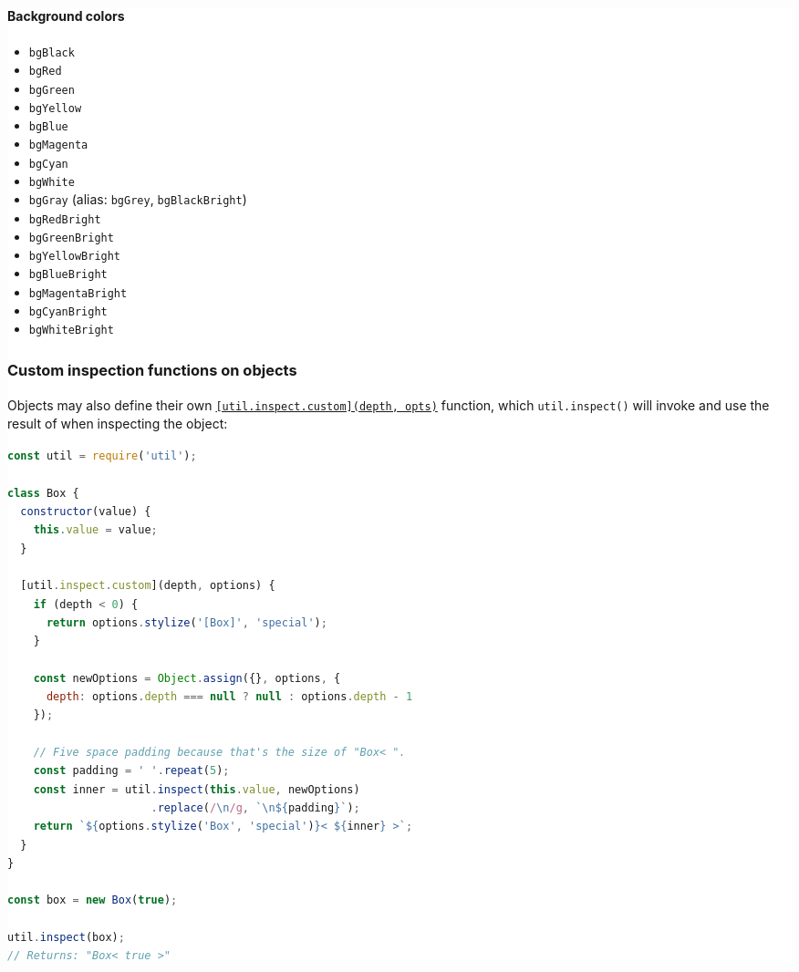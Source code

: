 #### Background colors

* `bgBlack`
* `bgRed`
* `bgGreen`
* `bgYellow`
* `bgBlue`
* `bgMagenta`
* `bgCyan`
* `bgWhite`
* `bgGray` (alias: `bgGrey`, `bgBlackBright`)
* `bgRedBright`
* `bgGreenBright`
* `bgYellowBright`
* `bgBlueBright`
* `bgMagentaBright`
* `bgCyanBright`
* `bgWhiteBright`

### Custom inspection functions on objects



Objects may also define their own
[`[util.inspect.custom](depth, opts)`][util.inspect.custom] function,
which `util.inspect()` will invoke and use the result of when inspecting
the object:

```js
const util = require('util');

class Box {
  constructor(value) {
    this.value = value;
  }

  [util.inspect.custom](depth, options) {
    if (depth < 0) {
      return options.stylize('[Box]', 'special');
    }

    const newOptions = Object.assign({}, options, {
      depth: options.depth === null ? null : options.depth - 1
    });

    // Five space padding because that's the size of "Box< ".
    const padding = ' '.repeat(5);
    const inner = util.inspect(this.value, newOptions)
                      .replace(/\n/g, `\n${padding}`);
    return `${options.stylize('Box', 'special')}< ${inner} >`;
  }
}

const box = new Box(true);

util.inspect(box);
// Returns: "Box< true >"
```


[Common System Errors]: errors.md#errors_common_system_errors
[Custom inspection functions on objects]: #util_custom_inspection_functions_on_objects
[Custom promisified functions]: #util_custom_promisified_functions
[Customizing `util.inspect` colors]: #util_customizing_util_inspect_colors
[Internationalization]: intl.md
[Module Namespace Object]: https://tc39.github.io/ecma262/#sec-module-namespace-exotic-objects
[WHATWG Encoding Standard]: https://encoding.spec.whatwg.org/
[`'uncaughtException'`]: process.md#process_event_uncaughtexception
[`'warning'`]: process.md#process_event_warning
[`Array.isArray()`]: https://developer.mozilla.org/en-US/docs/Web/JavaScript/Reference/Global_Objects/Array/isArray
[`ArrayBuffer.isView()`]: https://developer.mozilla.org/en-US/docs/Web/JavaScript/Reference/Global_Objects/ArrayBuffer/isView
[`ArrayBuffer`]: https://developer.mozilla.org/en-US/docs/Web/JavaScript/Reference/Global_Objects/ArrayBuffer
[`Buffer.isBuffer()`]: buffer.md#buffer_static_method_buffer_isbuffer_obj
[`DataView`]: https://developer.mozilla.org/en-US/docs/Web/JavaScript/Reference/Global_Objects/DataView
[`Date`]: https://developer.mozilla.org/en-US/docs/Web/JavaScript/Reference/Global_Objects/Date
[`Error`]: errors.md#errors_class_error
[`Float32Array`]: https://developer.mozilla.org/en-US/docs/Web/JavaScript/Reference/Global_Objects/Float32Array
[`Float64Array`]: https://developer.mozilla.org/en-US/docs/Web/JavaScript/Reference/Global_Objects/Float64Array
[`Int16Array`]: https://developer.mozilla.org/en-US/docs/Web/JavaScript/Reference/Global_Objects/Int16Array
[`Int32Array`]: https://developer.mozilla.org/en-US/docs/Web/JavaScript/Reference/Global_Objects/Int32Array
[`Int8Array`]: https://developer.mozilla.org/en-US/docs/Web/JavaScript/Reference/Global_Objects/Int8Array
[`Map`]: https://developer.mozilla.org/en-US/docs/Web/JavaScript/Reference/Global_Objects/Map
[`Object.assign()`]: https://developer.mozilla.org/en-US/docs/Web/JavaScript/Reference/Global_Objects/Object/assign
[`Object.freeze()`]: https://developer.mozilla.org/en-US/docs/Web/JavaScript/Reference/Global_Objects/Object/freeze
[`Promise`]: https://developer.mozilla.org/en-US/docs/Web/JavaScript/Reference/Global_Objects/Promise
[`Proxy`]: https://developer.mozilla.org/en-US/docs/Web/JavaScript/Reference/Global_Objects/Proxy
[`Set`]: https://developer.mozilla.org/en-US/docs/Web/JavaScript/Reference/Global_Objects/Set
[`SharedArrayBuffer`]: https://developer.mozilla.org/en-US/docs/Web/JavaScript/Reference/Global_Objects/SharedArrayBuffer
[`TypedArray`]: https://developer.mozilla.org/en-US/docs/Web/JavaScript/Reference/Global_Objects/TypedArray
[`Uint16Array`]: https://developer.mozilla.org/en-US/docs/Web/JavaScript/Reference/Global_Objects/Uint16Array
[`Uint32Array`]: https://developer.mozilla.org/en-US/docs/Web/JavaScript/Reference/Global_Objects/Uint32Array
[`Uint8Array`]: https://developer.mozilla.org/en-US/docs/Web/JavaScript/Reference/Global_Objects/Uint8Array
[`Uint8ClampedArray`]: https://developer.mozilla.org/en-US/docs/Web/JavaScript/Reference/Global_Objects/Uint8ClampedArray
[`WeakMap`]: https://developer.mozilla.org/en-US/docs/Web/JavaScript/Reference/Global_Objects/WeakMap
[`WeakSet`]: https://developer.mozilla.org/en-US/docs/Web/JavaScript/Reference/Global_Objects/WeakSet
[`WebAssembly.Module`]: https://developer.mozilla.org/en-US/docs/Web/JavaScript/Reference/Global_Objects/WebAssembly/Module
[`assert.deepStrictEqual()`]: assert.md#assert_assert_deepstrictequal_actual_expected_message
[`console.error()`]: console.md#console_console_error_data_args
[`napi_create_external()`]: n-api.md#n_api_napi_create_external
[`target` and `handler`]: https://developer.mozilla.org/en-US/docs/Web/JavaScript/Reference/Global_Objects/Proxy#Terminology
[`tty.hasColors()`]: tty.md#tty_writestream_hascolors_count_env
[`util.format()`]: #util_util_format_format_args
[`util.inspect()`]: #util_util_inspect_object_options
[`util.promisify()`]: #util_util_promisify_original
[`util.types.isAnyArrayBuffer()`]: #util_util_types_isanyarraybuffer_value
[`util.types.isArrayBuffer()`]: #util_util_types_isarraybuffer_value
[`util.types.isDate()`]: #util_util_types_isdate_value
[`util.types.isNativeError()`]: #util_util_types_isnativeerror_value
[`util.types.isSharedArrayBuffer()`]: #util_util_types_issharedarraybuffer_value
[async function]: https://developer.mozilla.org/en-US/docs/Web/JavaScript/Reference/Statements/async_function
[compare function]: https://developer.mozilla.org/en-US/docs/Web/JavaScript/Reference/Global_Objects/Array/sort#Parameters
[constructor]: https://developer.mozilla.org/en-US/docs/Web/JavaScript/Reference/Global_Objects/Object/constructor
[default sort]: https://developer.mozilla.org/en-US/docs/Web/JavaScript/Reference/Global_Objects/Array/sort
[global symbol registry]: https://developer.mozilla.org/en-US/docs/Web/JavaScript/Reference/Global_Objects/Symbol/for
[list of deprecated APIS]: deprecations.md#deprecations_list_of_deprecated_apis
[semantically incompatible]: https://github.com/nodejs/node/issues/4179
[util.inspect.custom]: #util_util_inspect_custom